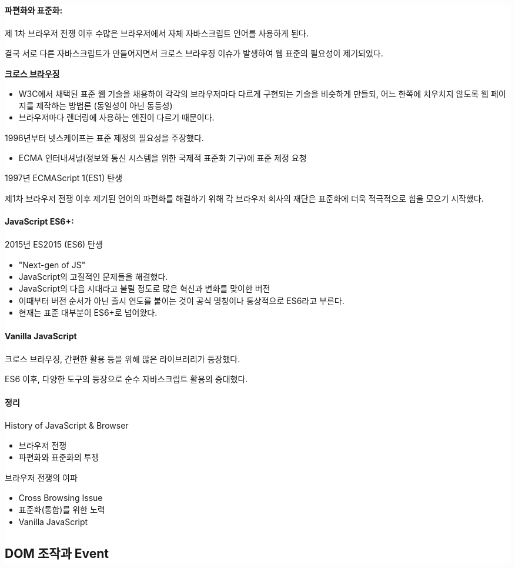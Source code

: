 

#### 파편화와 표준화:

제 1차 브라우저 전쟁 이후 수많은 브라우저에서 자체 자바스크립트 언어를 사용하게 된다.

결국 서로 다른 자바스크립트가 만들어지면서 크로스 브라우징 이슈가 발생하여 웹 표준의 필요성이 제기되었다.

**<u>크로스 브라우징</u>**

* W3C에서 채택된 표준 웹 기술을 채용하여 각각의 브라우저마다 다르게 구현되는 기술을 비슷하게 만들되, 어느 한쪽에 치우치지 않도록 웹 페이지를 제작하는 방법론 (동일성이 아닌 동등성)
* 브라우저마다 렌더링에 사용하는 엔진이 다르기 때문이다.



1996년부터 넷스케이프는 표준 제정의 필요성을 주장했다.

* ECMA 인터내셔널(정보와 통신 시스템을 위한 국제적 표준화 기구)에 표준 제정 요청

1997년 ECMAScript 1(ES1) 탄생

제1차 브라우저 전쟁 이후 제기된 언어의 파편화를 해결하기 위해 각 브라우저 회사의 재단은 표준화에 더욱 적극적으로 힘을 모으기 시작했다.



#### JavaScript ES6+:

2015년 ES2015 (ES6) 탄생

* "Next-gen of JS"
* JavaScript의 고질적인 문제들을 해결했다.
* JavaScript의 다음 시대라고 불릴 정도로 많은 혁신과 변화를 맞이한 버전
* 이때부터 버전 순서가 아닌 출시 연도를 붙이는 것이 공식 명칭이나 통상적으로 ES6라고 부른다.
* 현재는 표준 대부분이 ES6+로 넘어왔다.



#### Vanilla JavaScript

크로스 브라우징, 간편한 활용 등을 위해 많은 라이브러리가 등장했다.

ES6 이후, 다양한 도구의 등장으로 순수 자바스크립트 활용의 증대했다.



#### 정리

History of JavaScript & Browser

* 브라우저 전쟁
* 파편화와 표준화의 투쟁

브라우저 전쟁의 여파

* Cross Browsing Issue
* 표준화(통합)를 위한 노력
* Vanilla JavaScript



## DOM 조작과 Event
